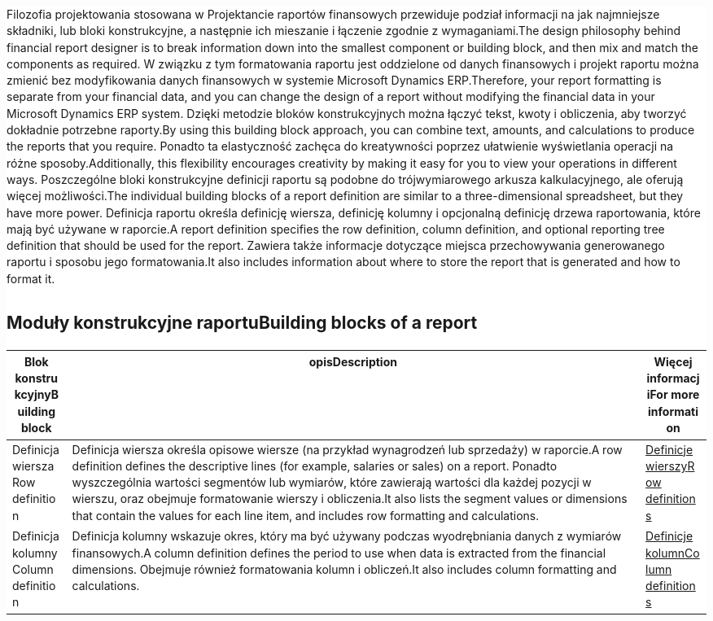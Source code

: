 <span data-ttu-id="6b921-107">Filozofia projektowania stosowana w Projektancie raportów finansowych przewiduje podział informacji na jak najmniejsze składniki, lub bloki konstrukcyjne, a następnie ich mieszanie i łączenie zgodnie z wymaganiami.</span><span class="sxs-lookup"><span data-stu-id="6b921-107">The design philosophy behind financial report designer is to break information down into the smallest component or building block, and then mix and match the components as required.</span></span> <span data-ttu-id="6b921-108">W związku z tym formatowania raportu jest oddzielone od danych finansowych i projekt raportu można zmienić bez modyfikowania danych finansowych w systemie Microsoft Dynamics ERP.</span><span class="sxs-lookup"><span data-stu-id="6b921-108">Therefore, your report formatting is separate from your financial data, and you can change the design of a report without modifying the financial data in your Microsoft Dynamics ERP system.</span></span> <span data-ttu-id="6b921-109">Dzięki metodzie bloków konstrukcyjnych można łączyć tekst, kwoty i obliczenia, aby tworzyć dokładnie potrzebne raporty.</span><span class="sxs-lookup"><span data-stu-id="6b921-109">By using this building block approach, you can combine text, amounts, and calculations to produce the reports that you require.</span></span> <span data-ttu-id="6b921-110">Ponadto ta elastyczność zachęca do kreatywności poprzez ułatwienie wyświetlania operacji na różne sposoby.</span><span class="sxs-lookup"><span data-stu-id="6b921-110">Additionally, this flexibility encourages creativity by making it easy for you to view your operations in different ways.</span></span> <span data-ttu-id="6b921-111">Poszczególne bloki konstrukcyjne definicji raportu są podobne do trójwymiarowego arkusza kalkulacyjnego, ale oferują więcej możliwości.</span><span class="sxs-lookup"><span data-stu-id="6b921-111">The individual building blocks of a report definition are similar to a three-dimensional spreadsheet, but they have more power.</span></span> <span data-ttu-id="6b921-112">Definicja raportu określa definicję wiersza, definicję kolumny i opcjonalną definicję drzewa raportowania, które mają być używane w raporcie.</span><span class="sxs-lookup"><span data-stu-id="6b921-112">A report definition specifies the row definition, column definition, and optional reporting tree definition that should be used for the report.</span></span> <span data-ttu-id="6b921-113">Zawiera także informacje dotyczące miejsca przechowywania generowanego raportu i sposobu jego formatowania.</span><span class="sxs-lookup"><span data-stu-id="6b921-113">It also includes information about where to store the report that is generated and how to format it.</span></span>

## <a name="building-blocks-of-a-report"></a><span data-ttu-id="6b921-114">Moduły konstrukcyjne raportu</span><span class="sxs-lookup"><span data-stu-id="6b921-114">Building blocks of a report</span></span>

| <span data-ttu-id="6b921-115">Blok konstrukcyjny</span><span class="sxs-lookup"><span data-stu-id="6b921-115">Building block</span></span>            | <span data-ttu-id="6b921-116">opis</span><span class="sxs-lookup"><span data-stu-id="6b921-116">Description</span></span> | <span data-ttu-id="6b921-117">Więcej informacji</span><span class="sxs-lookup"><span data-stu-id="6b921-117">For more information</span></span> |
|---------------------------|-------------|----------------------|
| <span data-ttu-id="6b921-118">Definicja wiersza</span><span class="sxs-lookup"><span data-stu-id="6b921-118">Row definition</span></span>            | <span data-ttu-id="6b921-119">Definicja wiersza określa opisowe wiersze (na przykład wynagrodzeń lub sprzedaży) w raporcie.</span><span class="sxs-lookup"><span data-stu-id="6b921-119">A row definition defines the descriptive lines (for example, salaries or sales) on a report.</span></span> <span data-ttu-id="6b921-120">Ponadto wyszczególnia wartości segmentów lub wymiarów, które zawierają wartości dla każdej pozycji w wierszu, oraz obejmuje formatowanie wierszy i obliczenia.</span><span class="sxs-lookup"><span data-stu-id="6b921-120">It also lists the segment values or dimensions that contain the values for each line item, and includes row formatting and calculations.</span></span> | [<span data-ttu-id="6b921-121">Definicje wierszy</span><span class="sxs-lookup"><span data-stu-id="6b921-121">Row definitions</span></span>](row-definitions-financial-reporting.md) |
| <span data-ttu-id="6b921-122">Definicja kolumny</span><span class="sxs-lookup"><span data-stu-id="6b921-122">Column definition</span></span>         | <span data-ttu-id="6b921-123">Definicja kolumny wskazuje okres, który ma być używany podczas wyodrębniania danych z wymiarów finansowych.</span><span class="sxs-lookup"><span data-stu-id="6b921-123">A column definition defines the period to use when data is extracted from the financial dimensions.</span></span> <span data-ttu-id="6b921-124">Obejmuje również formatowania kolumn i obliczeń.</span><span class="sxs-lookup"><span data-stu-id="6b921-124">It also includes column formatting and calculations.</span></span> | [<span data-ttu-id="6b921-125">Definicje kolumn</span><span class="sxs-lookup"><span data-stu-id="6b921-125">Column definitions</span></span>](column-definitions-financial-reports.md) |